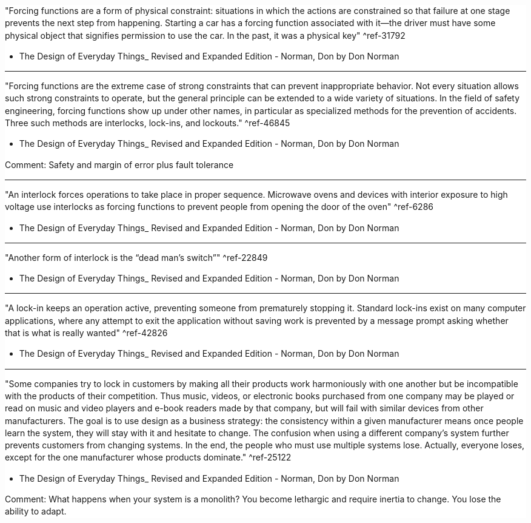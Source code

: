 "Forcing functions are a form of physical constraint: situations in which the actions are constrained so that failure at one stage prevents the next step from happening. Starting a car has a forcing function associated with it—the driver must have some physical object that signifies permission to use the car. In the past, it was a physical key"  ^ref-31792
* The Design of Everyday Things_ Revised and Expanded Edition - Norman, Don by Don
Norman

---
"Forcing functions are the extreme case of strong constraints that can prevent inappropriate behavior. Not every situation allows such strong constraints to operate, but the general principle can be extended to a wide variety of situations. In the field of safety engineering, forcing functions show up under other names, in particular as specialized methods for the prevention of accidents. Three such methods are interlocks, lock-ins, and lockouts."  ^ref-46845
* The Design of Everyday Things_ Revised and Expanded Edition - Norman, Don by Don
Norman

Comment: Safety and margin of error plus fault tolerance

---
"An interlock forces operations to take place in proper sequence. Microwave ovens and devices with interior exposure to high voltage use interlocks as forcing functions to prevent people from opening the door of the oven"  ^ref-6286
* The Design of Everyday Things_ Revised and Expanded Edition - Norman, Don by Don
Norman

---
"Another form of interlock is the “dead man’s switch”"  ^ref-22849
* The Design of Everyday Things_ Revised and Expanded Edition - Norman, Don by Don
Norman

---
"A lock-in keeps an operation active, preventing someone from prematurely stopping it. Standard lock-ins exist on many computer applications, where any attempt to exit the application without saving work is prevented by a message prompt asking whether that is what is really wanted"  ^ref-42826
* The Design of Everyday Things_ Revised and Expanded Edition - Norman, Don by Don
Norman

---
"Some companies try to lock in customers by making all their products work harmoniously with one another but be incompatible with the products of their competition. Thus music, videos, or electronic books purchased from one company may be played or read on music and video players and e-book readers made by that company, but will fail with similar devices from other manufacturers. The goal is to use design as a business strategy: the consistency within a given manufacturer means once people learn the system, they will stay with it and hesitate to change. The confusion when using a different company’s system further prevents customers from changing systems. In the end, the people who must use multiple systems lose. Actually, everyone loses, except for the one manufacturer whose products dominate."  ^ref-25122
* The Design of Everyday Things_ Revised and Expanded Edition - Norman, Don by Don
Norman

Comment: What happens when your system is a monolith? You become  lethargic and require inertia to change. You lose the ability to adapt.
